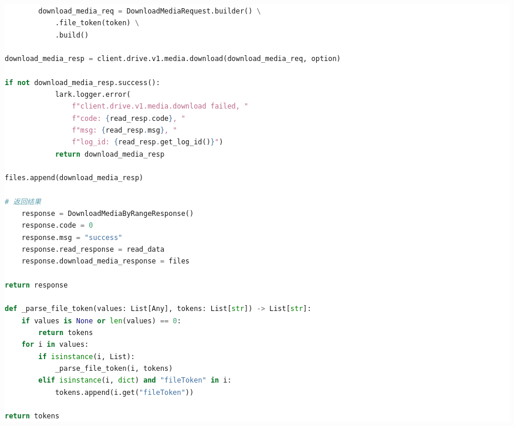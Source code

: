 ```python
        download_media_req = DownloadMediaRequest.builder() \
            .file_token(token) \
            .build()

download_media_resp = client.drive.v1.media.download(download_media_req, option)

if not download_media_resp.success():
            lark.logger.error(
                f"client.drive.v1.media.download failed, "
                f"code: {read_resp.code}, "
                f"msg: {read_resp.msg}, "
                f"log_id: {read_resp.get_log_id()}")
            return download_media_resp

files.append(download_media_resp)

# 返回结果
    response = DownloadMediaByRangeResponse()
    response.code = 0
    response.msg = "success"
    response.read_response = read_data
    response.download_media_response = files

return response

def _parse_file_token(values: List[Any], tokens: List[str]) -> List[str]:
    if values is None or len(values) == 0:
        return tokens
    for i in values:
        if isinstance(i, List):
            _parse_file_token(i, tokens)
        elif isinstance(i, dict) and "fileToken" in i:
            tokens.append(i.get("fileToken"))

return tokens
```
